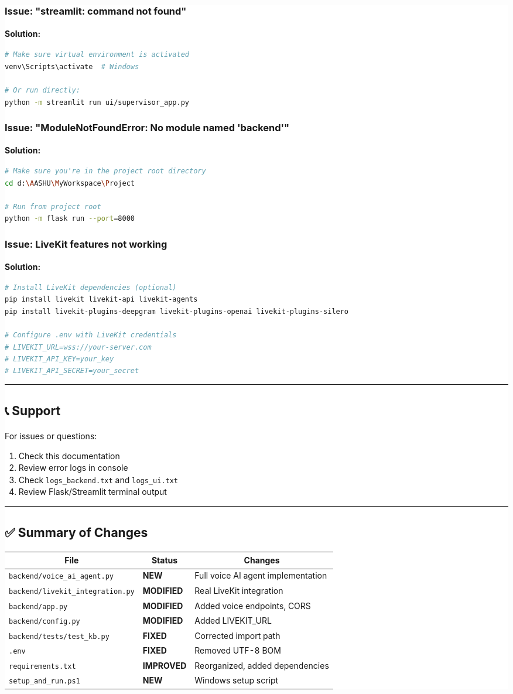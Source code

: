 ### Issue: "streamlit: command not found"
**Solution:**
```bash
# Make sure virtual environment is activated
venv\Scripts\activate  # Windows

# Or run directly:
python -m streamlit run ui/supervisor_app.py
```

### Issue: "ModuleNotFoundError: No module named 'backend'"
**Solution:**
```bash
# Make sure you're in the project root directory
cd d:\AASHU\MyWorkspace\Project

# Run from project root
python -m flask run --port=8000
```

### Issue: LiveKit features not working
**Solution:**
```bash
# Install LiveKit dependencies (optional)
pip install livekit livekit-api livekit-agents
pip install livekit-plugins-deepgram livekit-plugins-openai livekit-plugins-silero

# Configure .env with LiveKit credentials
# LIVEKIT_URL=wss://your-server.com
# LIVEKIT_API_KEY=your_key
# LIVEKIT_API_SECRET=your_secret
```

---

## 📞 Support

For issues or questions:
1. Check this documentation
2. Review error logs in console
3. Check `logs_backend.txt` and `logs_ui.txt`
4. Review Flask/Streamlit terminal output

---

## ✅ Summary of Changes

| File | Status | Changes |
|------|--------|---------|
| `backend/voice_ai_agent.py` | **NEW** | Full voice AI agent implementation |
| `backend/livekit_integration.py` | **MODIFIED** | Real LiveKit integration |
| `backend/app.py` | **MODIFIED** | Added voice endpoints, CORS |
| `backend/config.py` | **MODIFIED** | Added LIVEKIT_URL |
| `backend/tests/test_kb.py` | **FIXED** | Corrected import path |
| `.env` | **FIXED** | Removed UTF-8 BOM |
| `requirements.txt` | **IMPROVED** | Reorganized, added dependencies |
| `setup_and_run.ps1` | **NEW** | Windows setup script |